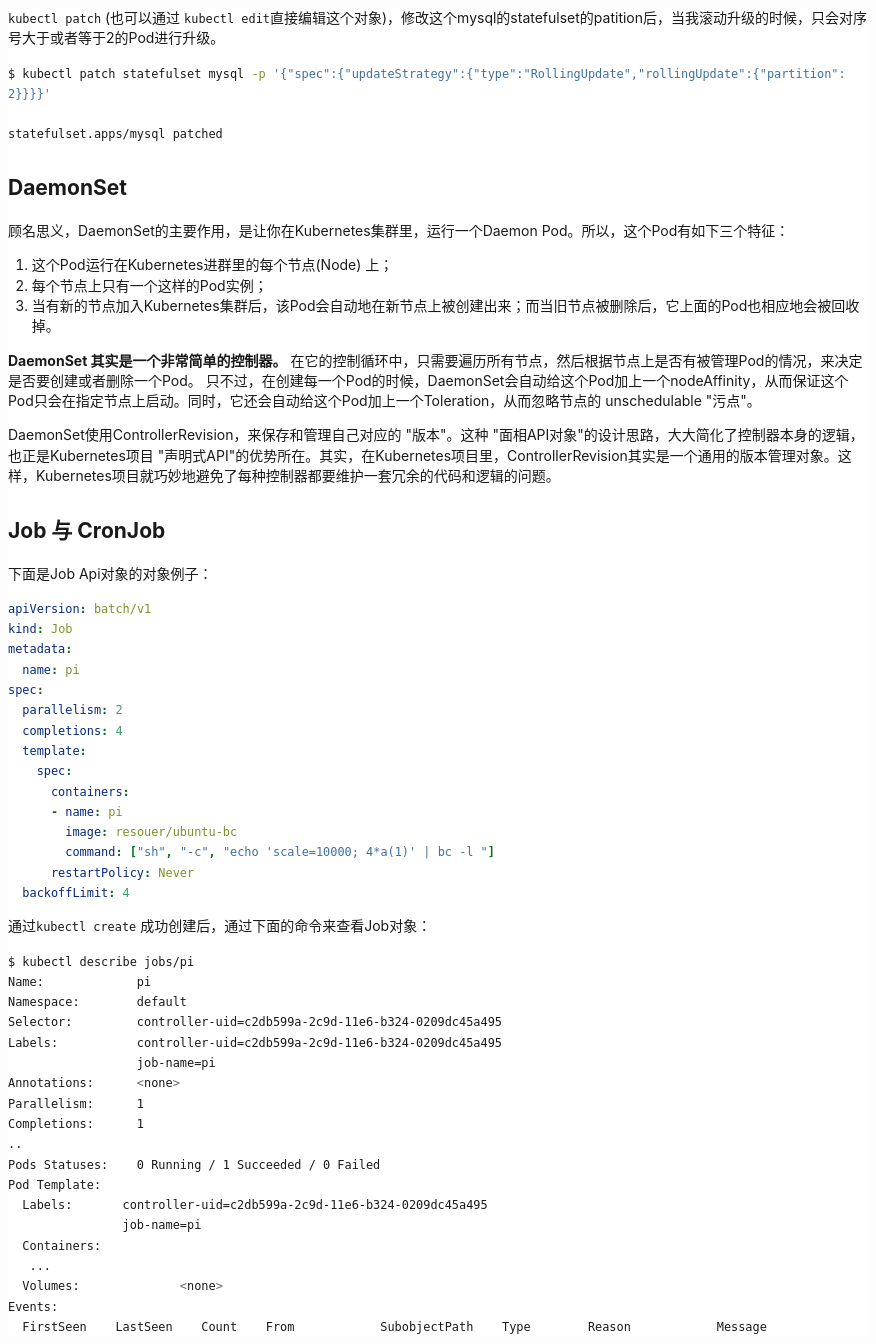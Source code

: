 `kubectl patch` (也可以通过 `kubectl edit`直接编辑这个对象)，修改这个mysql的statefulset的patition后，当我滚动升级的时候，只会对序号大于或者等于2的Pod进行升级。
```bash
$ kubectl patch statefulset mysql -p '{"spec":{"updateStrategy":{"type":"RollingUpdate","rollingUpdate":{"partition":2}}}}'

statefulset.apps/mysql patched
```
## DaemonSet
顾名思义，DaemonSet的主要作用，是让你在Kubernetes集群里，运行一个Daemon Pod。所以，这个Pod有如下三个特征：
1. 这个Pod运行在Kubernetes进群里的每个节点(Node) 上；
2. 每个节点上只有一个这样的Pod实例；
3. 当有新的节点加入Kubernetes集群后，该Pod会自动地在新节点上被创建出来；而当旧节点被删除后，它上面的Pod也相应地会被回收掉。

**DaemonSet 其实是一个非常简单的控制器。** 在它的控制循环中，只需要遍历所有节点，然后根据节点上是否有被管理Pod的情况，来决定是否要创建或者删除一个Pod。
只不过，在创建每一个Pod的时候，DaemonSet会自动给这个Pod加上一个nodeAffinity，从而保证这个Pod只会在指定节点上启动。同时，它还会自动给这个Pod加上一个Toleration，从而忽略节点的 unschedulable "污点"。

DaemonSet使用ControllerRevision，来保存和管理自己对应的 "版本"。这种 "面相API对象"的设计思路，大大简化了控制器本身的逻辑，也正是Kubernetes项目 "声明式API"的优势所在。其实，在Kubernetes项目里，ControllerRevision其实是一个通用的版本管理对象。这样，Kubernetes项目就巧妙地避免了每种控制器都要维护一套冗余的代码和逻辑的问题。

## Job 与 CronJob
下面是Job Api对象的对象例子：
```yaml
apiVersion: batch/v1
kind: Job
metadata:
  name: pi
spec:
  parallelism: 2
  completions: 4
  template:
    spec:
      containers:
      - name: pi
        image: resouer/ubuntu-bc
        command: ["sh", "-c", "echo 'scale=10000; 4*a(1)' | bc -l "]
      restartPolicy: Never
  backoffLimit: 4
```
通过`kubectl create` 成功创建后，通过下面的命令来查看Job对象：
```bash
$ kubectl describe jobs/pi
Name:             pi
Namespace:        default
Selector:         controller-uid=c2db599a-2c9d-11e6-b324-0209dc45a495
Labels:           controller-uid=c2db599a-2c9d-11e6-b324-0209dc45a495
                  job-name=pi
Annotations:      <none>
Parallelism:      1
Completions:      1
..
Pods Statuses:    0 Running / 1 Succeeded / 0 Failed
Pod Template:
  Labels:       controller-uid=c2db599a-2c9d-11e6-b324-0209dc45a495
                job-name=pi
  Containers:
   ...
  Volumes:              <none>
Events:
  FirstSeen    LastSeen    Count    From            SubobjectPath    Type        Reason            Message
```